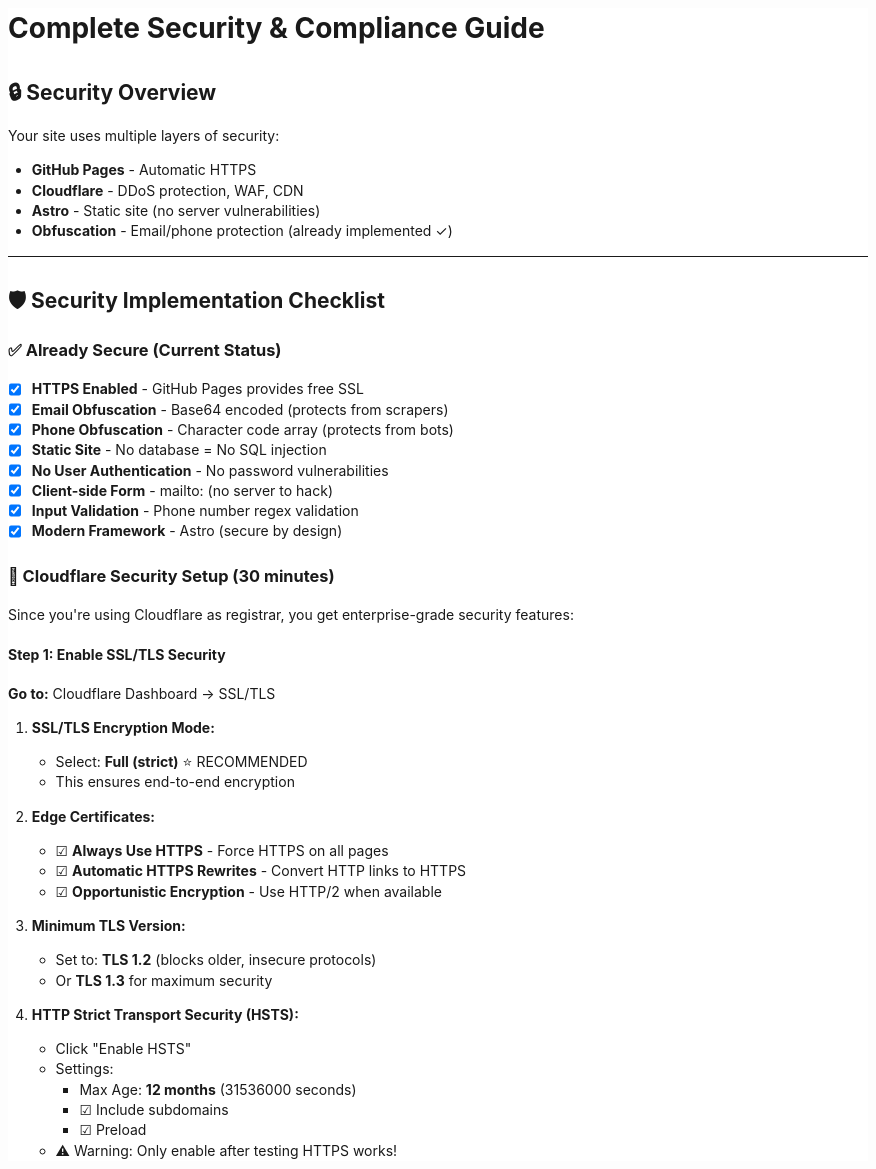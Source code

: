 # Complete Security & Compliance Guide

## 🔒 Security Overview

Your site uses multiple layers of security:
- **GitHub Pages** - Automatic HTTPS
- **Cloudflare** - DDoS protection, WAF, CDN
- **Astro** - Static site (no server vulnerabilities)
- **Obfuscation** - Email/phone protection (already implemented ✓)

---

## 🛡️ Security Implementation Checklist

### ✅ Already Secure (Current Status)

- [x] **HTTPS Enabled** - GitHub Pages provides free SSL
- [x] **Email Obfuscation** - Base64 encoded (protects from scrapers)
- [x] **Phone Obfuscation** - Character code array (protects from bots)
- [x] **Static Site** - No database = No SQL injection
- [x] **No User Authentication** - No password vulnerabilities
- [x] **Client-side Form** - mailto: (no server to hack)
- [x] **Input Validation** - Phone number regex validation
- [x] **Modern Framework** - Astro (secure by design)

### 🔧 Cloudflare Security Setup (30 minutes)

Since you're using Cloudflare as registrar, you get enterprise-grade security features:

#### Step 1: Enable SSL/TLS Security

**Go to:** Cloudflare Dashboard → SSL/TLS

1. **SSL/TLS Encryption Mode:**
   - Select: **Full (strict)** ⭐ RECOMMENDED
   - This ensures end-to-end encryption

2. **Edge Certificates:**
   - ☑ **Always Use HTTPS** - Force HTTPS on all pages
   - ☑ **Automatic HTTPS Rewrites** - Convert HTTP links to HTTPS
   - ☑ **Opportunistic Encryption** - Use HTTP/2 when available

3. **Minimum TLS Version:**
   - Set to: **TLS 1.2** (blocks older, insecure protocols)
   - Or **TLS 1.3** for maximum security

4. **HTTP Strict Transport Security (HSTS):**
   - Click "Enable HSTS"
   - Settings:
     - Max Age: **12 months** (31536000 seconds)
     - ☑ Include subdomains
     - ☑ Preload
   - ⚠️ Warning: Only enable after testing HTTPS works!
